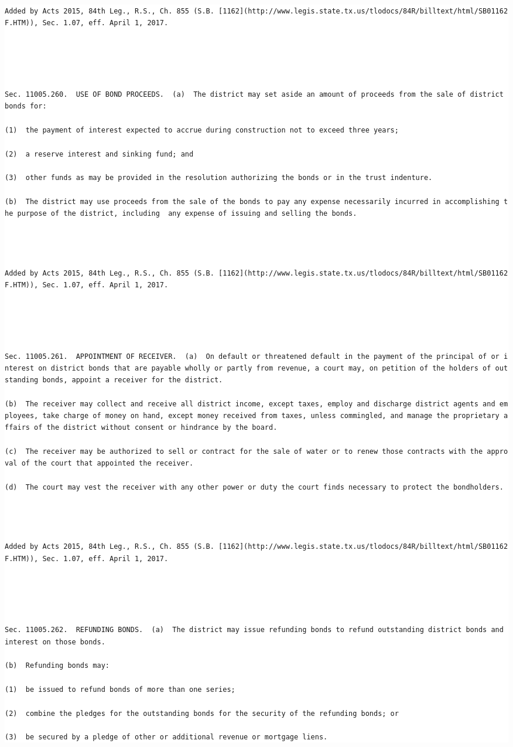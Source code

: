     
    Added by Acts 2015, 84th Leg., R.S., Ch. 855 (S.B. [1162](http://www.legis.state.tx.us/tlodocs/84R/billtext/html/SB01162F.HTM)), Sec. 1.07, eff. April 1, 2017.
    
    
    
    
    
    Sec. 11005.260.  USE OF BOND PROCEEDS.  (a)  The district may set aside an amount of proceeds from the sale of district bonds for:
    
    (1)  the payment of interest expected to accrue during construction not to exceed three years;
    
    (2)  a reserve interest and sinking fund; and
    
    (3)  other funds as may be provided in the resolution authorizing the bonds or in the trust indenture.
    
    (b)  The district may use proceeds from the sale of the bonds to pay any expense necessarily incurred in accomplishing the purpose of the district, including  any expense of issuing and selling the bonds.
    
    
    
    
    Added by Acts 2015, 84th Leg., R.S., Ch. 855 (S.B. [1162](http://www.legis.state.tx.us/tlodocs/84R/billtext/html/SB01162F.HTM)), Sec. 1.07, eff. April 1, 2017.
    
    
    
    
    
    Sec. 11005.261.  APPOINTMENT OF RECEIVER.  (a)  On default or threatened default in the payment of the principal of or interest on district bonds that are payable wholly or partly from revenue, a court may, on petition of the holders of outstanding bonds, appoint a receiver for the district.
    
    (b)  The receiver may collect and receive all district income, except taxes, employ and discharge district agents and employees, take charge of money on hand, except money received from taxes, unless commingled, and manage the proprietary affairs of the district without consent or hindrance by the board.
    
    (c)  The receiver may be authorized to sell or contract for the sale of water or to renew those contracts with the approval of the court that appointed the receiver.
    
    (d)  The court may vest the receiver with any other power or duty the court finds necessary to protect the bondholders.
    
    
    
    
    Added by Acts 2015, 84th Leg., R.S., Ch. 855 (S.B. [1162](http://www.legis.state.tx.us/tlodocs/84R/billtext/html/SB01162F.HTM)), Sec. 1.07, eff. April 1, 2017.
    
    
    
    
    
    Sec. 11005.262.  REFUNDING BONDS.  (a)  The district may issue refunding bonds to refund outstanding district bonds and interest on those bonds.
    
    (b)  Refunding bonds may:
    
    (1)  be issued to refund bonds of more than one series;
    
    (2)  combine the pledges for the outstanding bonds for the security of the refunding bonds; or
    
    (3)  be secured by a pledge of other or additional revenue or mortgage liens.
    